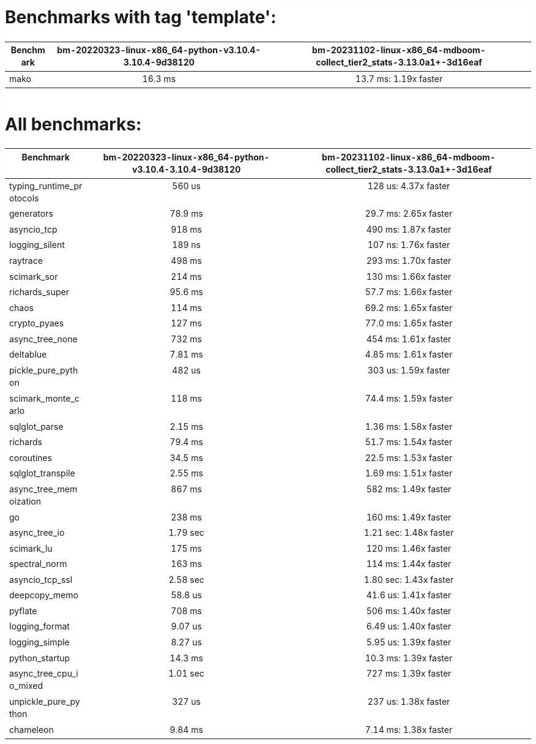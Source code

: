 Benchmarks with tag 'template':
===============================

| Benchmark | bm-20220323-linux-x86_64-python-v3.10.4-3.10.4-9d38120 | bm-20231102-linux-x86_64-mdboom-collect_tier2_stats-3.13.0a1+-3d16eaf |
|-----------|:------------------------------------------------------:|:---------------------------------------------------------------------:|
| mako      | 16.3 ms                                                | 13.7 ms: 1.19x faster                                                 |

All benchmarks:
===============

| Benchmark                | bm-20220323-linux-x86_64-python-v3.10.4-3.10.4-9d38120 | bm-20231102-linux-x86_64-mdboom-collect_tier2_stats-3.13.0a1+-3d16eaf |
|--------------------------|:------------------------------------------------------:|:---------------------------------------------------------------------:|
| typing_runtime_protocols | 560 us                                                 | 128 us: 4.37x faster                                                  |
| generators               | 78.9 ms                                                | 29.7 ms: 2.65x faster                                                 |
| asyncio_tcp              | 918 ms                                                 | 490 ms: 1.87x faster                                                  |
| logging_silent           | 189 ns                                                 | 107 ns: 1.76x faster                                                  |
| raytrace                 | 498 ms                                                 | 293 ms: 1.70x faster                                                  |
| scimark_sor              | 214 ms                                                 | 130 ms: 1.66x faster                                                  |
| richards_super           | 95.6 ms                                                | 57.7 ms: 1.66x faster                                                 |
| chaos                    | 114 ms                                                 | 69.2 ms: 1.65x faster                                                 |
| crypto_pyaes             | 127 ms                                                 | 77.0 ms: 1.65x faster                                                 |
| async_tree_none          | 732 ms                                                 | 454 ms: 1.61x faster                                                  |
| deltablue                | 7.81 ms                                                | 4.85 ms: 1.61x faster                                                 |
| pickle_pure_python       | 482 us                                                 | 303 us: 1.59x faster                                                  |
| scimark_monte_carlo      | 118 ms                                                 | 74.4 ms: 1.59x faster                                                 |
| sqlglot_parse            | 2.15 ms                                                | 1.36 ms: 1.58x faster                                                 |
| richards                 | 79.4 ms                                                | 51.7 ms: 1.54x faster                                                 |
| coroutines               | 34.5 ms                                                | 22.5 ms: 1.53x faster                                                 |
| sqlglot_transpile        | 2.55 ms                                                | 1.69 ms: 1.51x faster                                                 |
| async_tree_memoization   | 867 ms                                                 | 582 ms: 1.49x faster                                                  |
| go                       | 238 ms                                                 | 160 ms: 1.49x faster                                                  |
| async_tree_io            | 1.79 sec                                               | 1.21 sec: 1.48x faster                                                |
| scimark_lu               | 175 ms                                                 | 120 ms: 1.46x faster                                                  |
| spectral_norm            | 163 ms                                                 | 114 ms: 1.44x faster                                                  |
| asyncio_tcp_ssl          | 2.58 sec                                               | 1.80 sec: 1.43x faster                                                |
| deepcopy_memo            | 58.8 us                                                | 41.6 us: 1.41x faster                                                 |
| pyflate                  | 708 ms                                                 | 506 ms: 1.40x faster                                                  |
| logging_format           | 9.07 us                                                | 6.49 us: 1.40x faster                                                 |
| logging_simple           | 8.27 us                                                | 5.95 us: 1.39x faster                                                 |
| python_startup           | 14.3 ms                                                | 10.3 ms: 1.39x faster                                                 |
| async_tree_cpu_io_mixed  | 1.01 sec                                               | 727 ms: 1.39x faster                                                  |
| unpickle_pure_python     | 327 us                                                 | 237 us: 1.38x faster                                                  |
| chameleon                | 9.84 ms                                                | 7.14 ms: 1.38x faster                                                 |